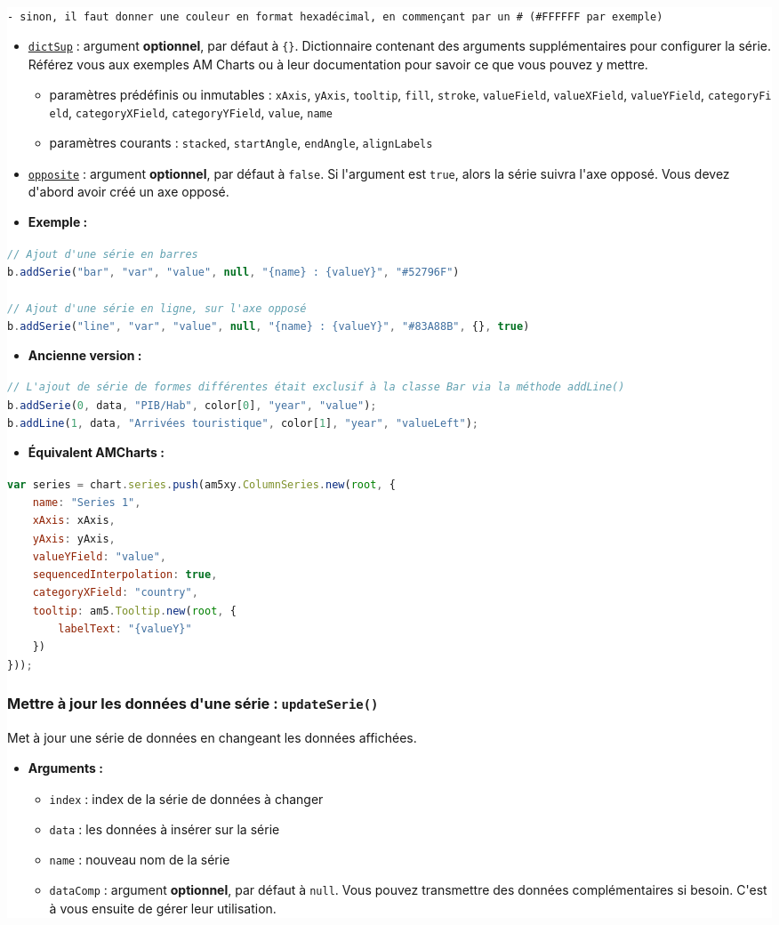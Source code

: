     - sinon, il faut donner une couleur en format hexadécimal, en commençant par un # (#FFFFFF par exemple)
  - <u>`dictSup`</u> : argument **optionnel**, par défaut à `{}`. Dictionnaire contenant des arguments supplémentaires pour configurer la série. Référez vous aux exemples AM Charts ou à leur documentation pour savoir ce que vous pouvez y mettre. 
    - paramètres prédéfinis ou inmutables : `xAxis`, `yAxis`, `tooltip`, `fill`, `stroke`, `valueField`, `valueXField`, `valueYField`, `categoryField`, `categoryXField`, `categoryYField`, `value`, `name`

    - paramètres courants : `stacked`, `startAngle`, `endAngle`, `alignLabels`
  - <u>`opposite`</u> : argument **optionnel**, par défaut à `false`. Si l'argument est `true`, alors la série suivra l'axe opposé. Vous devez d'abord avoir créé un axe opposé.

- **Exemple :**

```js
// Ajout d'une série en barres
b.addSerie("bar", "var", "value", null, "{name} : {valueY}", "#52796F")

// Ajout d'une série en ligne, sur l'axe opposé
b.addSerie("line", "var", "value", null, "{name} : {valueY}", "#83A88B", {}, true)
```

- **Ancienne version :**
  
```js
// L'ajout de série de formes différentes était exclusif à la classe Bar via la méthode addLine()
b.addSerie(0, data, "PIB/Hab", color[0], "year", "value");
b.addLine(1, data, "Arrivées touristique", color[1], "year", "valueLeft");
```

- **Équivalent AMCharts :**

```js
var series = chart.series.push(am5xy.ColumnSeries.new(root, {
    name: "Series 1",
    xAxis: xAxis,
    yAxis: yAxis,
    valueYField: "value",
    sequencedInterpolation: true,
    categoryXField: "country",
    tooltip: am5.Tooltip.new(root, {
        labelText: "{valueY}"
    })
}));
```

### Mettre à jour les données d'une série : `updateSerie()`

Met à jour une série de données en changeant les données affichées.

- **Arguments :**
  - `index` : index de la série de données à changer

  - `data` : les données à insérer sur la série
  - `name` : nouveau nom de la série
  - `dataComp` : argument **optionnel**, par défaut à `null`. Vous pouvez transmettre des données complémentaires si besoin. C'est à vous ensuite de gérer leur utilisation. 

